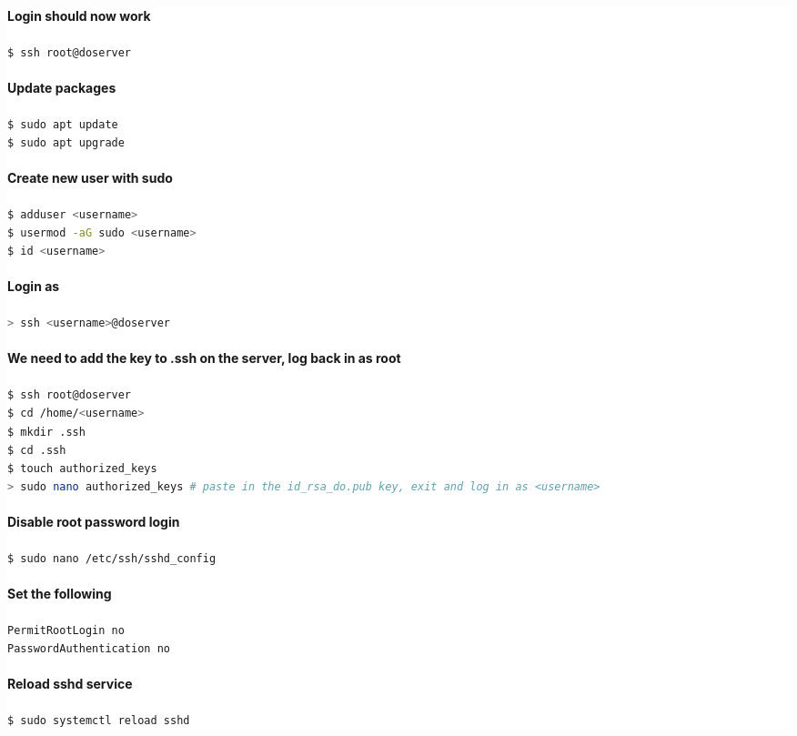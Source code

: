 #### Login should now work

```sh
$ ssh root@doserver
```

#### Update packages

```sh
$ sudo apt update
$ sudo apt upgrade
```

#### Create new user with sudo

```sh
$ adduser <username>
$ usermod -aG sudo <username>
$ id <username>
```

#### Login as <username>

```sh
> ssh <username>@doserver
```

#### We need to add the key to <username> .ssh on the server, log back in as root

```sh
$ ssh root@doserver
$ cd /home/<username>
$ mkdir .ssh
$ cd .ssh
$ touch authorized_keys
> sudo nano authorized_keys # paste in the id_rsa_do.pub key, exit and log in as <username>
```

#### Disable root password login

```sh
$ sudo nano /etc/ssh/sshd_config
```

#### Set the following

```sh
PermitRootLogin no
PasswordAuthentication no
```

#### Reload sshd service

```sh
$ sudo systemctl reload sshd
```
